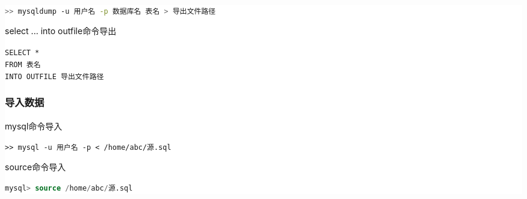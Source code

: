 ```bash
>> mysqldump -u 用户名 -p 数据库名 表名 > 导出文件路径
```

select ... into outfile命令导出

```mysql
SELECT * 
FROM 表名
INTO OUTFILE 导出文件路径
```



### 导入数据

mysql命令导入

```mysql
>> mysql -u 用户名 -p < /home/abc/源.sql
```

source命令导入

```sql
mysql> source /home/abc/源.sql
```

